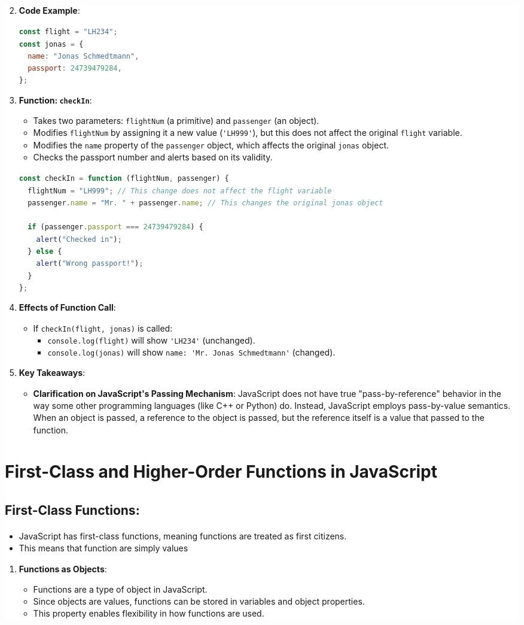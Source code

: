 2. **Code Example**:

   ```javascript
   const flight = "LH234";
   const jonas = {
     name: "Jonas Schmedtmann",
     passport: 24739479284,
   };
   ```

3. **Function: `checkIn`**:

   - Takes two parameters: `flightNum` (a primitive) and `passenger` (an object).
   - Modifies `flightNum` by assigning it a new value (`'LH999'`), but this does not affect the original `flight` variable.
   - Modifies the `name` property of the `passenger` object, which affects the original `jonas` object.
   - Checks the passport number and alerts based on its validity.

   ```javascript
   const checkIn = function (flightNum, passenger) {
     flightNum = "LH999"; // This change does not affect the flight variable
     passenger.name = "Mr. " + passenger.name; // This changes the original jonas object

     if (passenger.passport === 24739479284) {
       alert("Checked in");
     } else {
       alert("Wrong passport!");
     }
   };
   ```

4. **Effects of Function Call**:

   - If `checkIn(flight, jonas)` is called:
     - `console.log(flight)` will show `'LH234'` (unchanged).
     - `console.log(jonas)` will show `name: 'Mr. Jonas Schmedtmann'` (changed).

5. **Key Takeaways**:
   - **Clarification on JavaScript's Passing Mechanism**: JavaScript does not have true "pass-by-reference" behavior in the way some other programming languages (like C++ or Python) do. Instead, JavaScript employs pass-by-value semantics. When an object is passed, a reference to the object is passed, but the reference itself is a value that passed to the function.

# First-Class and Higher-Order Functions in JavaScript

## **First-Class Functions**:

- JavaScript has first-class functions, meaning functions are treated as first citizens.
- This means that function are simply values

1. **Functions as Objects**:

   - Functions are a type of object in JavaScript.
   - Since objects are values, functions can be stored in variables and object properties.
   - This property enables flexibility in how functions are used.
